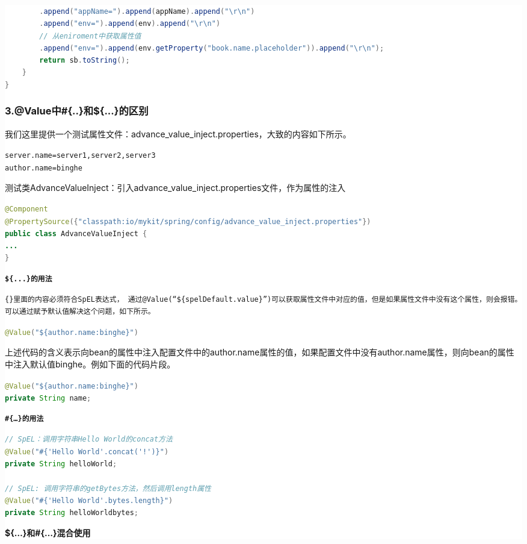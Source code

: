 ```java
        .append("appName=").append(appName).append("\r\n")
        .append("env=").append(env).append("\r\n")
        // 从eniroment中获取属性值
        .append("env=").append(env.getProperty("book.name.placeholder")).append("\r\n");
        return sb.toString();
    }   
}
```

### 3.@Value中\#{..}和${...}的区别

我们这里提供一个测试属性文件：advance_value_inject.properties，大致的内容如下所示。

```bash
server.name=server1,server2,server3
author.name=binghe
```

测试类AdvanceValueInject：引入advance_value_inject.properties文件，作为属性的注入

```java
@Component
@PropertySource({"classpath:io/mykit/spring/config/advance_value_inject.properties"})
public class AdvanceValueInject {
...
}
```

**`${...}的用法`**

`{}里面的内容必须符合SpEL表达式， 通过@Value(“${spelDefault.value}”)可以获取属性文件中对应的值，但是如果属性文件中没有这个属性，则会报错。可以通过赋予默认值解决这个问题，如下所示。`

```java
@Value("${author.name:binghe}")
```

上述代码的含义表示向bean的属性中注入配置文件中的author.name属性的值，如果配置文件中没有author.name属性，则向bean的属性中注入默认值binghe。例如下面的代码片段。

```java
@Value("${author.name:binghe}")
private String name;
```

**`#{…}的用法`**

```java
// SpEL：调用字符串Hello World的concat方法
@Value("#{'Hello World'.concat('!')}")
private String helloWorld;

// SpEL: 调用字符串的getBytes方法，然后调用length属性
@Value("#{'Hello World'.bytes.length}")
private String helloWorldbytes;
```

**${…}和#{…}混合使用**
